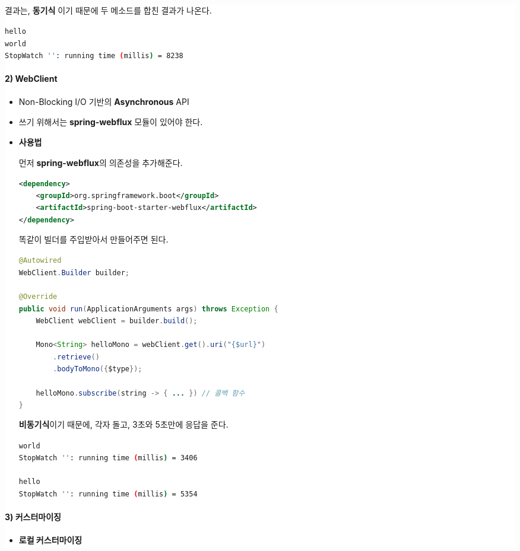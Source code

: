   결과는, **동기식** 이기 때문에 두 메소드를 합친 결과가 나온다.

  ```sh
  hello
  world
  StopWatch '': running time (millis) = 8238
  ```

  

#### 2) WebClient

- Non-Blocking I/O 기반의 **Asynchronous** API

- 쓰기 위해서는 **spring-webflux** 모듈이 있어야 한다.

- **사용법**

  먼저 **spring-webflux**의 의존성을 추가해준다.

  ```xml
  <dependency>
      <groupId>org.springframework.boot</groupId>
      <artifactId>spring-boot-starter-webflux</artifactId>
  </dependency>
  ```

  똑같이 빌더를 주입받아서 만들어주면 된다.

  ```java
  @Autowired
  WebClient.Builder builder;
  
  @Override
  public void run(ApplicationArguments args) throws Exception {
      WebClient webClient = builder.build();
  
      Mono<String> helloMono = webClient.get().uri("{$url}")
          .retrieve()
          .bodyToMono({$type});
  
      helloMono.subscribe(string -> { ... }) // 콜백 함수
  }
  ```

  **비동기식**이기 때문에, 각자 돌고, 3초와 5초만에 응답을 준다.

  ```sh
  world
  StopWatch '': running time (millis) = 3406
  
  hello
  StopWatch '': running time (millis) = 5354
  ```

  

#### 3) 커스터마이징

- **로컬 커스터마이징**
